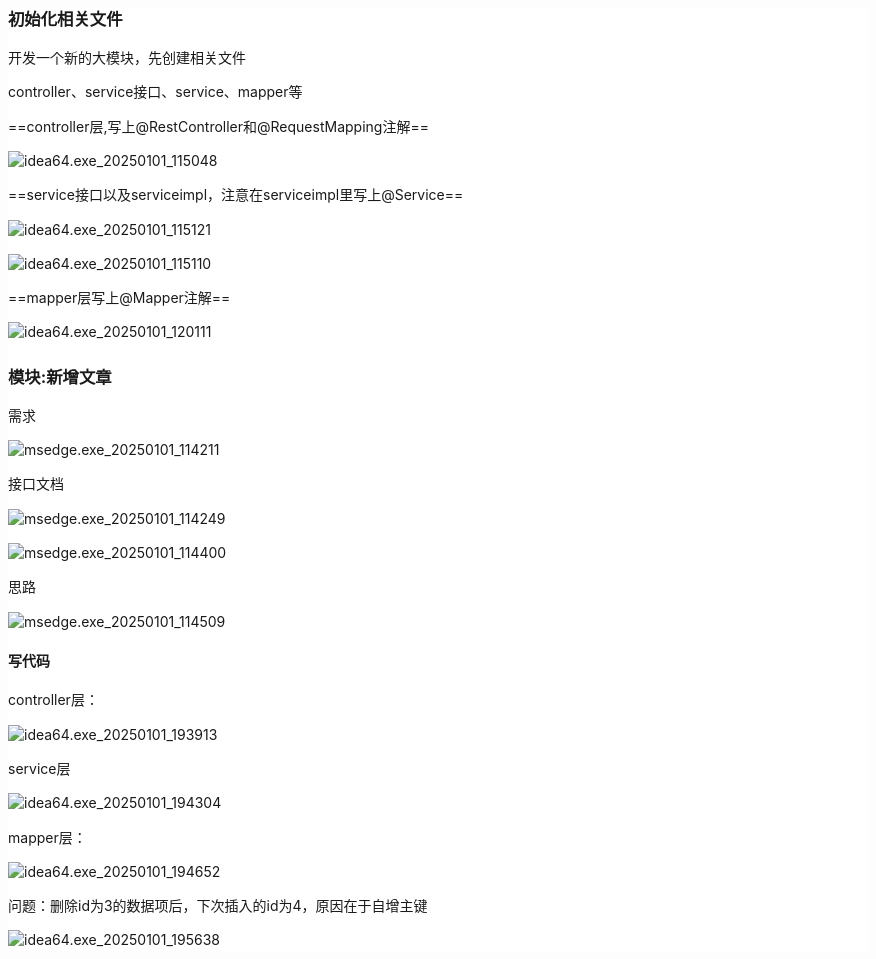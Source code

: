 ### 初始化相关文件

开发一个新的大模块，先创建相关文件

controller、service接口、service、mapper等

==controller层,写上@RestController和@RequestMapping注解==

![idea64.exe_20250101_115048](F:\腾讯电脑管家截图文件\idea64.exe_20250101_115048.png)

==service接口以及serviceimpl，注意在serviceimpl里写上@Service==

![idea64.exe_20250101_115121](F:\腾讯电脑管家截图文件\idea64.exe_20250101_115121.png)

![idea64.exe_20250101_115110](F:\腾讯电脑管家截图文件\idea64.exe_20250101_115110.png)

==mapper层写上@Mapper注解==

![idea64.exe_20250101_120111](F:\腾讯电脑管家截图文件\idea64.exe_20250101_120111.png)



### 模块:新增文章

需求

![msedge.exe_20250101_114211](F:\腾讯电脑管家截图文件\msedge.exe_20250101_114211.png)

接口文档

![msedge.exe_20250101_114249](F:\腾讯电脑管家截图文件\msedge.exe_20250101_114249.png)

![msedge.exe_20250101_114400](F:\腾讯电脑管家截图文件\msedge.exe_20250101_114400.png)

思路

![msedge.exe_20250101_114509](F:\腾讯电脑管家截图文件\msedge.exe_20250101_114509.png)

#### 写代码

controller层：

![idea64.exe_20250101_193913](F:\腾讯电脑管家截图文件\idea64.exe_20250101_193913.png)

service层

![idea64.exe_20250101_194304](F:\腾讯电脑管家截图文件\idea64.exe_20250101_194304.png)

mapper层：

![idea64.exe_20250101_194652](F:\腾讯电脑管家截图文件\idea64.exe_20250101_194652.png)

问题：删除id为3的数据项后，下次插入的id为4，原因在于自增主键

![idea64.exe_20250101_195638](F:\腾讯电脑管家截图文件\idea64.exe_20250101_195638.png)
